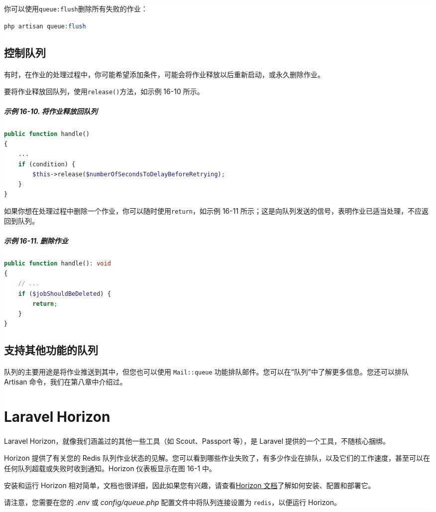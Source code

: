 你可以使用`queue:flush`删除所有失败的作业：

```php
php artisan queue:flush
```

## 控制队列

有时，在作业的处理过程中，你可能希望添加条件，可能会将作业释放以后重新启动，或永久删除作业。

要将作业释放回队列，使用`release()`方法，如示例 16-10 所示。

##### 示例 16-10\. 将作业释放回队列

```php
public function handle()
{
    ...
    if (condition) {
        $this->release($numberOfSecondsToDelayBeforeRetrying);
    }
}
```

如果你想在处理过程中删除一个作业，你可以随时使用`return`，如示例 16-11 所示；这是向队列发送的信号，表明作业已适当处理，不应返回到队列。

##### 示例 16-11\. 删除作业

```php
public function handle(): void
{
    // ...
    if ($jobShouldBeDeleted) {
        return;
    }
}
```

## 支持其他功能的队列

队列的主要用途是将作业推送到其中，但您也可以使用 `Mail::queue` 功能排队邮件。您可以在“队列”中了解更多信息。您还可以排队 Artisan 命令，我们在第八章中介绍过。

# Laravel Horizon

Laravel Horizon，就像我们涵盖过的其他一些工具（如 Scout、Passport 等），是 Laravel 提供的一个工具，不随核心捆绑。

Horizon 提供了有关您的 Redis 队列作业状态的见解。您可以看到哪些作业失败了，有多少作业在排队，以及它们的工作速度，甚至可以在任何队列超载或失败时收到通知。Horizon 仪表板显示在图 16-1 中。

安装和运行 Horizon 相对简单，文档也很详细，因此如果您有兴趣，请查看[Horizon 文档](https://oreil.ly/6tpkn)了解如何安装、配置和部署它。

请注意，您需要在您的 *.env* 或 *config/queue.php* 配置文件中将队列连接设置为 `redis`，以便运行 Horizon。

